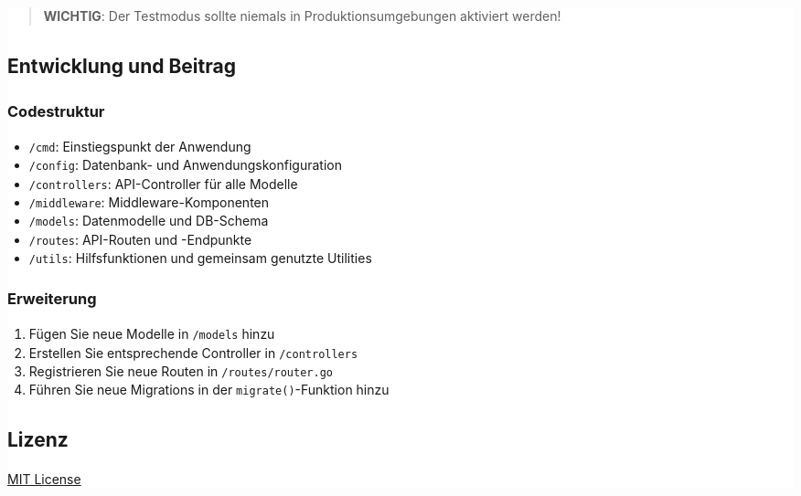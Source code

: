 > **WICHTIG**: Der Testmodus sollte niemals in Produktionsumgebungen aktiviert werden!

## Entwicklung und Beitrag

### Codestruktur

- `/cmd`: Einstiegspunkt der Anwendung
- `/config`: Datenbank- und Anwendungskonfiguration
- `/controllers`: API-Controller für alle Modelle
- `/middleware`: Middleware-Komponenten
- `/models`: Datenmodelle und DB-Schema
- `/routes`: API-Routen und -Endpunkte
- `/utils`: Hilfsfunktionen und gemeinsam genutzte Utilities

### Erweiterung

1. Fügen Sie neue Modelle in `/models` hinzu
2. Erstellen Sie entsprechende Controller in `/controllers`
3. Registrieren Sie neue Routen in `/routes/router.go`
4. Führen Sie neue Migrations in der `migrate()`-Funktion hinzu

## Lizenz

[MIT License](LICENSE)
